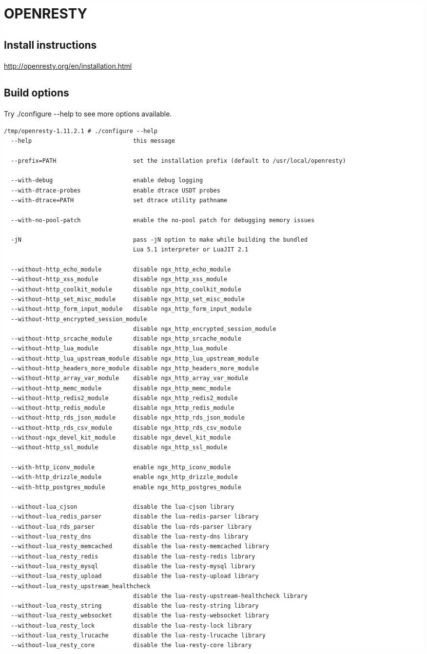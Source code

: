 OPENRESTY
=========

## Install instructions

http://openresty.org/en/installation.html

## Build options

Try ./configure --help to see more options available.

    /tmp/openresty-1.11.2.1 # ./configure --help
      --help                             this message
    
      --prefix=PATH                      set the installation prefix (default to /usr/local/openresty)
    
      --with-debug                       enable debug logging
      --with-dtrace-probes               enable dtrace USDT probes
      --with-dtrace=PATH                 set dtrace utility pathname
    
      --with-no-pool-patch               enable the no-pool patch for debugging memory issues
    
      -jN                                pass -jN option to make while building the bundled
                                         Lua 5.1 interpreter or LuaJIT 2.1
    
      --without-http_echo_module         disable ngx_http_echo_module
      --without-http_xss_module          disable ngx_http_xss_module
      --without-http_coolkit_module      disable ngx_http_coolkit_module
      --without-http_set_misc_module     disable ngx_http_set_misc_module
      --without-http_form_input_module   disable ngx_http_form_input_module
      --without-http_encrypted_session_module
                                         disable ngx_http_encrypted_session_module
      --without-http_srcache_module      disable ngx_http_srcache_module
      --without-http_lua_module          disable ngx_http_lua_module
      --without-http_lua_upstream_module disable ngx_http_lua_upstream_module
      --without-http_headers_more_module disable ngx_http_headers_more_module
      --without-http_array_var_module    disable ngx_http_array_var_module
      --without-http_memc_module         disable ngx_http_memc_module
      --without-http_redis2_module       disable ngx_http_redis2_module
      --without-http_redis_module        disable ngx_http_redis_module
      --without-http_rds_json_module     disable ngx_http_rds_json_module
      --without-http_rds_csv_module      disable ngx_http_rds_csv_module
      --without-ngx_devel_kit_module     disable ngx_devel_kit_module
      --without-http_ssl_module          disable ngx_http_ssl_module
    
      --with-http_iconv_module           enable ngx_http_iconv_module
      --with-http_drizzle_module         enable ngx_http_drizzle_module
      --with-http_postgres_module        enable ngx_http_postgres_module
    
      --without-lua_cjson                disable the lua-cjson library
      --without-lua_redis_parser         disable the lua-redis-parser library
      --without-lua_rds_parser           disable the lua-rds-parser library
      --without-lua_resty_dns            disable the lua-resty-dns library
      --without-lua_resty_memcached      disable the lua-resty-memcached library
      --without-lua_resty_redis          disable the lua-resty-redis library
      --without-lua_resty_mysql          disable the lua-resty-mysql library
      --without-lua_resty_upload         disable the lua-resty-upload library
      --without-lua_resty_upstream_healthcheck
                                         disable the lua-resty-upstream-healthcheck library
      --without-lua_resty_string         disable the lua-resty-string library
      --without-lua_resty_websocket      disable the lua-resty-websocket library
      --without-lua_resty_lock           disable the lua-resty-lock library
      --without-lua_resty_lrucache       disable the lua-resty-lrucache library
      --without-lua_resty_core           disable the lua-resty-core library
    